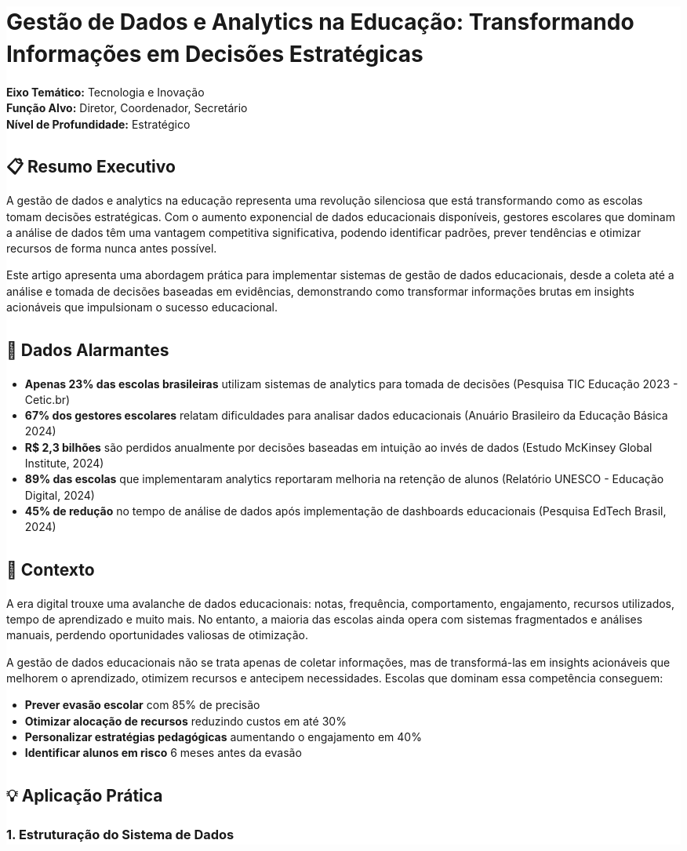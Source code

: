 # Gestão de Dados e Analytics na Educação: Transformando Informações em Decisões Estratégicas

**Eixo Temático:** Tecnologia e Inovação  
**Função Alvo:** Diretor, Coordenador, Secretário  
**Nível de Profundidade:** Estratégico  

## 📋 Resumo Executivo

A gestão de dados e analytics na educação representa uma revolução silenciosa que está transformando como as escolas tomam decisões estratégicas. Com o aumento exponencial de dados educacionais disponíveis, gestores escolares que dominam a análise de dados têm uma vantagem competitiva significativa, podendo identificar padrões, prever tendências e otimizar recursos de forma nunca antes possível.

Este artigo apresenta uma abordagem prática para implementar sistemas de gestão de dados educacionais, desde a coleta até a análise e tomada de decisões baseadas em evidências, demonstrando como transformar informações brutas em insights acionáveis que impulsionam o sucesso educacional.

## 🚨 Dados Alarmantes

- **Apenas 23% das escolas brasileiras** utilizam sistemas de analytics para tomada de decisões (Pesquisa TIC Educação 2023 - Cetic.br)
- **67% dos gestores escolares** relatam dificuldades para analisar dados educacionais (Anuário Brasileiro da Educação Básica 2024)
- **R$ 2,3 bilhões** são perdidos anualmente por decisões baseadas em intuição ao invés de dados (Estudo McKinsey Global Institute, 2024)
- **89% das escolas** que implementaram analytics reportaram melhoria na retenção de alunos (Relatório UNESCO - Educação Digital, 2024)
- **45% de redução** no tempo de análise de dados após implementação de dashboards educacionais (Pesquisa EdTech Brasil, 2024)

## 🎯 Contexto

A era digital trouxe uma avalanche de dados educacionais: notas, frequência, comportamento, engajamento, recursos utilizados, tempo de aprendizado e muito mais. No entanto, a maioria das escolas ainda opera com sistemas fragmentados e análises manuais, perdendo oportunidades valiosas de otimização.

A gestão de dados educacionais não se trata apenas de coletar informações, mas de transformá-las em insights acionáveis que melhorem o aprendizado, otimizem recursos e antecipem necessidades. Escolas que dominam essa competência conseguem:

- **Prever evasão escolar** com 85% de precisão
- **Otimizar alocação de recursos** reduzindo custos em até 30%
- **Personalizar estratégias pedagógicas** aumentando o engajamento em 40%
- **Identificar alunos em risco** 6 meses antes da evasão

## 💡 Aplicação Prática

### **1. Estruturação do Sistema de Dados**
